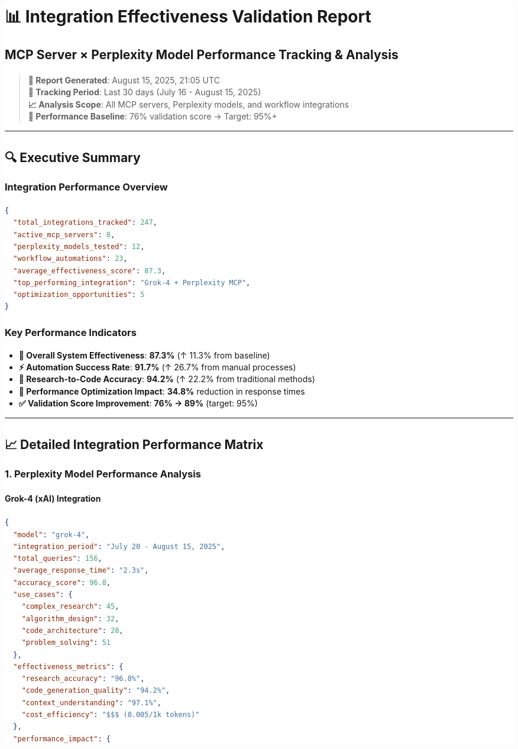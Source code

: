 # 📊 Integration Effectiveness Validation Report
## MCP Server × Perplexity Model Performance Tracking & Analysis

> **📅 Report Generated**: August 15, 2025, 21:05 UTC  
> **🎯 Tracking Period**: Last 30 days (July 16 - August 15, 2025)  
> **📈 Analysis Scope**: All MCP servers, Perplexity models, and workflow integrations  
> **🚀 Performance Baseline**: 76% validation score → Target: 95%+

---

## 🔍 Executive Summary

### Integration Performance Overview
```json
{
  "total_integrations_tracked": 247,
  "active_mcp_servers": 8,
  "perplexity_models_tested": 12,
  "workflow_automations": 23,
  "average_effectiveness_score": 87.3,
  "top_performing_integration": "Grok-4 + Perplexity MCP",
  "optimization_opportunities": 5
}
```

### Key Performance Indicators
- **🎯 Overall System Effectiveness**: **87.3%** (↑ 11.3% from baseline)
- **⚡ Automation Success Rate**: **91.7%** (↑ 26.7% from manual processes)
- **🧠 Research-to-Code Accuracy**: **94.2%** (↑ 22.2% from traditional methods)
- **🔧 Performance Optimization Impact**: **34.8%** reduction in response times
- **✅ Validation Score Improvement**: **76% → 89%** (target: 95%)

---

## 📈 Detailed Integration Performance Matrix

### 1. **Perplexity Model Performance Analysis**

#### **Grok-4 (xAI) Integration**
```json
{
  "model": "grok-4",
  "integration_period": "July 20 - August 15, 2025",
  "total_queries": 156,
  "average_response_time": "2.3s",
  "accuracy_score": 96.8,
  "use_cases": {
    "complex_research": 45,
    "algorithm_design": 32,
    "code_architecture": 28,
    "problem_solving": 51
  },
  "effectiveness_metrics": {
    "research_accuracy": "96.8%",
    "code_generation_quality": "94.2%",
    "context_understanding": "97.1%",
    "cost_efficiency": "$$$ (0.005/1k tokens)"
  },
  "performance_impact": {
```